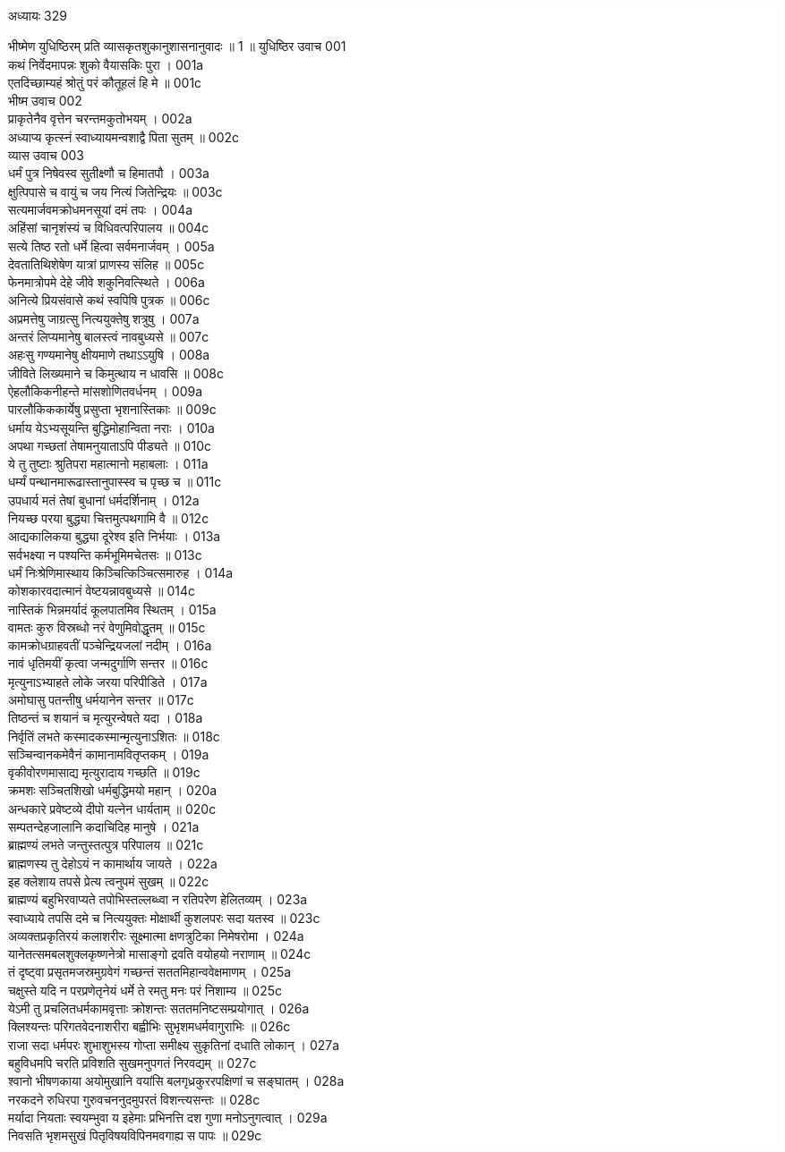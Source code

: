 अध्यायः 329

भीष्मेण युधिष्ठिरम् प्रति व्यासकृतशुकानुशासनानुवादः ॥ 1 ॥
युधिष्ठिर उवाच 	001  
कथं निर्वेदमापन्नः शुको वैयासकिः पुरा ।	001a  
एतदिच्छाम्यहं श्रोतुं परं कौतूहलं हि मे ॥	001c  
भीष्म उवाच 	002  
प्राकृतेनैव वृत्तेन चरन्तमकुतोभयम् ।	002a  
अध्याप्य कृत्स्नं स्वाध्यायमन्वशाद्वै पिता सुतम् ॥	002c  
व्यास उवाच 	003  
धर्मं पुत्र निषेवस्व सुतीक्ष्णौ च हिमातपौ ।	003a  
क्षुत्पिपासे च वायुं च जय नित्यं जितेन्द्रियः ॥	003c  
सत्यमार्जवमक्रोधमनसूयां दमं तपः ।	004a  
अहिंसां चानृशंस्यं च विधिवत्परिपालय ॥	004c  
सत्ये तिष्ठ रतो धर्मे हित्वा सर्वमनार्जवम् ।	005a  
देवतातिथिशेषेण यात्रां प्राणस्य संलिह ॥	005c  
फेनमात्रोपमे देहे जीवे शकुनिवत्स्थिते ।	006a  
अनित्ये प्रियसंवासे कथं स्वपिषि पुत्रक ॥	006c  
अप्रमत्तेषु जाग्रत्सु नित्ययुक्तेषु शत्रुषु ।	007a  
अन्तरं लिप्यमानेषु बालस्त्वं नावबुध्यसे ॥	007c  
अहःसु गण्यमानेषु क्षीयमाणे तथाऽऽयुषि ।	008a  
जीविते लिख्यमाने च किमुत्थाय न धावसि ॥	008c  
ऐहलौकिकनीहन्ते मांसशोणितवर्धनम् ।	009a  
पारलौकिककार्येषु प्रसुप्ता भृशनास्तिकाः ॥	009c  
धर्माय येऽभ्यसूयन्ति बुद्धिमोहान्विता नराः ।	010a  
अपथा गच्छतां तेषामनुयाताऽपि पीड्यते ॥	010c  
ये तु तुष्टाः श्रुतिपरा महात्मानो महाबलाः ।	011a  
धर्म्यं पन्थानमारूढास्तानुपास्स्व च पृच्छ च ॥	011c  
उपधार्य मतं तेषां बुधानां धर्मदर्शिनाम् ।	012a  
नियच्छ परया बुद्ध्या चित्तमुत्पथगामि वै ॥	012c  
आद्यकालिकया बुद्ध्या दूरेश्व इति निर्भयाः ।	013a  
सर्वभक्ष्या न पश्यन्ति कर्मभूमिमचेतसः ॥	013c  
धर्मं निःश्रेणिमास्थाय किञ्चित्किञ्चित्समारुह ।	014a  
कोशकारवदात्मानं वेष्टयन्नावबुध्यसे ॥	014c  
नास्तिकं भिन्नमर्यादं कूलपातमिव स्थितम् ।	015a  
वामतः कुरु विस्रब्धो नरं वेणुमिवोद्धृतम् ॥	015c  
कामक्रोधग्राहवतीं पञ्चेन्द्रियजलां नदीम् ।	016a  
नावं धृतिमयीं कृत्वा जन्मदुर्गाणि सन्तर ॥	016c  
मृत्युनाऽभ्याहते लोके जरया परिपीडिते ।	017a  
अमोघासु पतन्तीषु धर्मयानेन सन्तर ॥	017c  
तिष्ठन्तं च शयानं च मृत्युरन्वेषते यदा ।	018a  
निर्वृतिं लभते कस्मादकस्मान्मृत्युनाऽशितः ॥	018c  
सञ्चिन्वानकमेवैनं कामानामवितृप्तकम् ।	019a  
वृकीवोरणमासाद्य मृत्युरादाय गच्छति ॥	019c  
क्रमशः सञ्चितशिखो धर्मबुद्धिमयो महान् ।	020a  
अन्धकारे प्रवेष्टव्ये दीपो यत्नेन धार्यताम् ॥	020c  
सम्पतन्देहजालानि कदाचिदिह मानुषे ।	021a  
ब्राह्मण्यं लभते जन्तुस्तत्पुत्र परिपालय ॥	021c  
ब्राह्मणस्य तु देहोऽयं न कामार्थाय जायते ।	022a  
इह क्लेशाय तपसे प्रेत्य त्वनुपमं सुखम् ॥	022c  
ब्राह्मण्यं बहुभिरवाप्यते तपोभिस्तल्लब्ध्वा न रतिपरेण हेलितव्यम् ।	023a  
स्वाध्याये तपसि दमे च नित्ययुक्तः मोक्षार्थी कुशलपरः सदा यतस्व ॥	023c  
अव्यक्तप्रकृतिरयं कलाशरीरः सूक्ष्मात्मा क्षणत्रुटिका निमेषरोमा ।	024a  
यानेतत्समबलशुक्लकृष्णनेत्रो मासाङ्गो द्रवति वयोहयो नराणाम् ॥	024c  
तं दृष्ट्वा प्रसृतमजस्रमुग्रवेगं गच्छन्तं सततमिहान्ववेक्षमाणम् ।	025a  
चक्षुस्ते यदि न परप्रणेतृनेयं धर्मे ते रमतु मनः परं निशाम्य ॥	025c  
येऽमी तु प्रचलितधर्मकामवृत्ताः क्रोशन्तः सततमनिष्टसम्प्रयोगात् ।	026a  
क्लिश्यन्तः परिगतवेदनाशरीरा बह्वीभिः सुभृशमधर्मवागुराभिः ॥	026c  
राजा सदा धर्मपरः शुभाशुभस्य गोप्ता समीक्ष्य सुकृतिनां दधाति लोकान् ।	027a  
बहुविधमपि चरति प्रविशति सुखमनुपगतं निरवद्यम् ॥	027c  
श्वानो भीषणकाया अयोमुखानि वयांसि बलगृध्रकुररपक्षिणां च सङ्घातम् ।	028a  
नरकदने रुधिरपा गुरुवचननुदमुपरतं विशन्त्यसन्तः ॥	028c  
मर्यादा नियताः स्वयम्भुवा य इहेमाः प्रभिनत्ति दश गुणा मनोऽनुगत्वात् ।	029a  
निवसति भृशमसुखं पितृविषयविपिनमवगाह्य स पापः ॥	029c  
